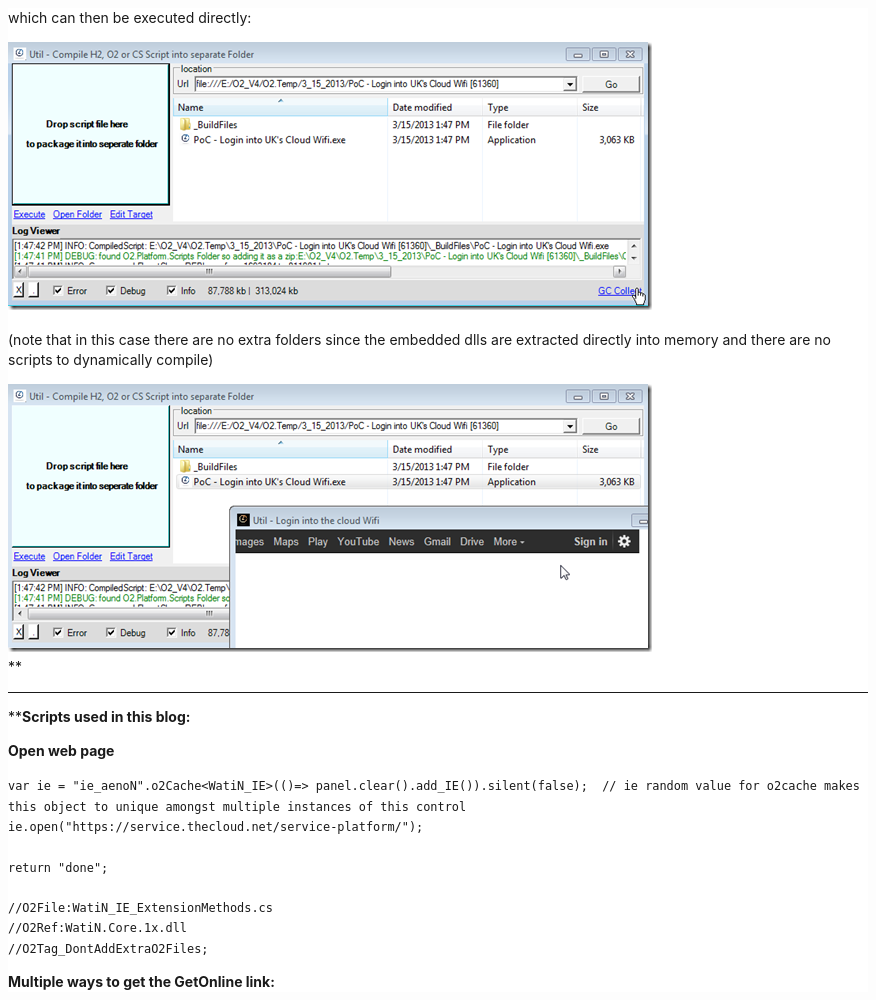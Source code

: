which can then be executed directly:

[![image](images/image_thumb_25255B64_25255D.png)](http://lh3.ggpht.com/-wWS7mM-bvYM/UUMqLI03LCI/AAAAAAAAK28/LXU0XDJSf3Y/s1600-h/image%25255B144%25255D.png)

(note that in this case there are no extra folders since the embedded dlls are extracted directly into memory and there are no scripts to dynamically compile)

[![image](images/image_thumb_25255B65_25255D.png)](http://lh6.ggpht.com/-ZO0J0jg_WvA/UUMqPtjoQaI/AAAAAAAAK3M/P-vw0G4DW4k/s1600-h/image%25255B147%25255D.png)   
**  
****  
****Scripts used in this blog:**

**Open web page**  

    
    var ie = "ie_aenoN".o2Cache<WatiN_IE>(()=> panel.clear().add_IE()).silent(false);  // ie random value for o2cache makes this object to unique amongst multiple instances of this control  
    ie.open("https://service.thecloud.net/service-platform/");

    return "done";

    //O2File:WatiN_IE_ExtensionMethods.cs   
    //O2Ref:WatiN.Core.1x.dll  
    //O2Tag_DontAddExtraO2Files;  

**Multiple ways to get the GetOnline link:**  
